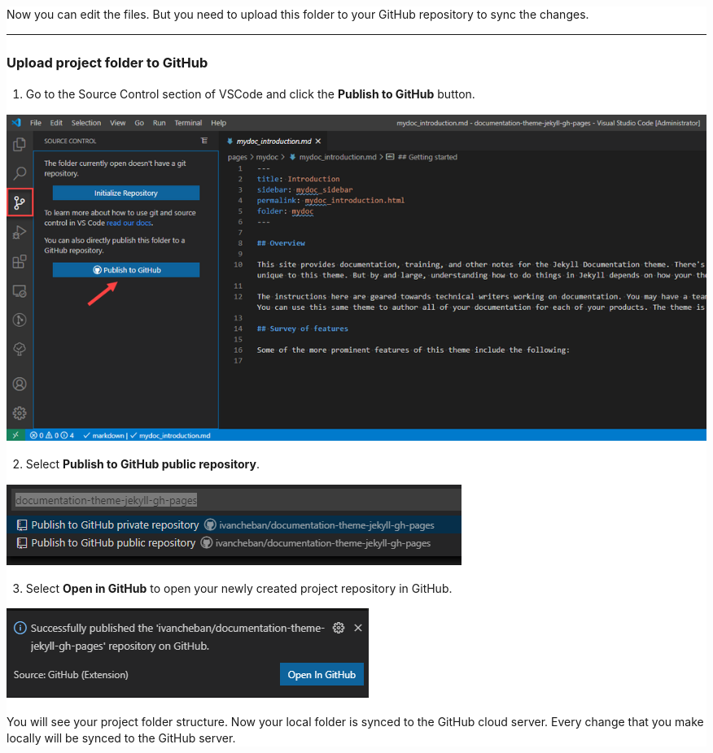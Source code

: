 Now you can edit the files. But you need to upload this folder to your GitHub repository to sync the changes.

---

### Upload project folder to GitHub

1. Go to the Source Control section of VSCode and click the **Publish to GitHub** button.

![img](../static/img/publish-to-github.png)

2. Select **Publish to GitHub public repository**.

![img](../static/img/publish-to-public-repository.png)

3. Select **Open in GitHub** to open your newly created project repository in GitHub.

![img](../static/img/open-in-github.png)

You will see your project folder structure. Now your local folder is synced to the GitHub cloud server. Every change that you make locally will be synced to the GitHub server.
